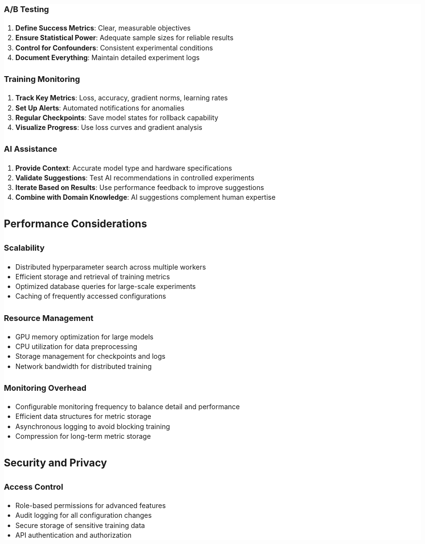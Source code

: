 ### A/B Testing

1. **Define Success Metrics**: Clear, measurable objectives
2. **Ensure Statistical Power**: Adequate sample sizes for reliable results
3. **Control for Confounders**: Consistent experimental conditions
4. **Document Everything**: Maintain detailed experiment logs

### Training Monitoring

1. **Track Key Metrics**: Loss, accuracy, gradient norms, learning rates
2. **Set Up Alerts**: Automated notifications for anomalies
3. **Regular Checkpoints**: Save model states for rollback capability
4. **Visualize Progress**: Use loss curves and gradient analysis

### AI Assistance

1. **Provide Context**: Accurate model type and hardware specifications
2. **Validate Suggestions**: Test AI recommendations in controlled experiments
3. **Iterate Based on Results**: Use performance feedback to improve suggestions
4. **Combine with Domain Knowledge**: AI suggestions complement human expertise

## Performance Considerations

### Scalability

- Distributed hyperparameter search across multiple workers
- Efficient storage and retrieval of training metrics
- Optimized database queries for large-scale experiments
- Caching of frequently accessed configurations

### Resource Management

- GPU memory optimization for large models
- CPU utilization for data preprocessing
- Storage management for checkpoints and logs
- Network bandwidth for distributed training

### Monitoring Overhead

- Configurable monitoring frequency to balance detail and performance
- Efficient data structures for metric storage
- Asynchronous logging to avoid blocking training
- Compression for long-term metric storage

## Security and Privacy

### Access Control

- Role-based permissions for advanced features
- Audit logging for all configuration changes
- Secure storage of sensitive training data
- API authentication and authorization
